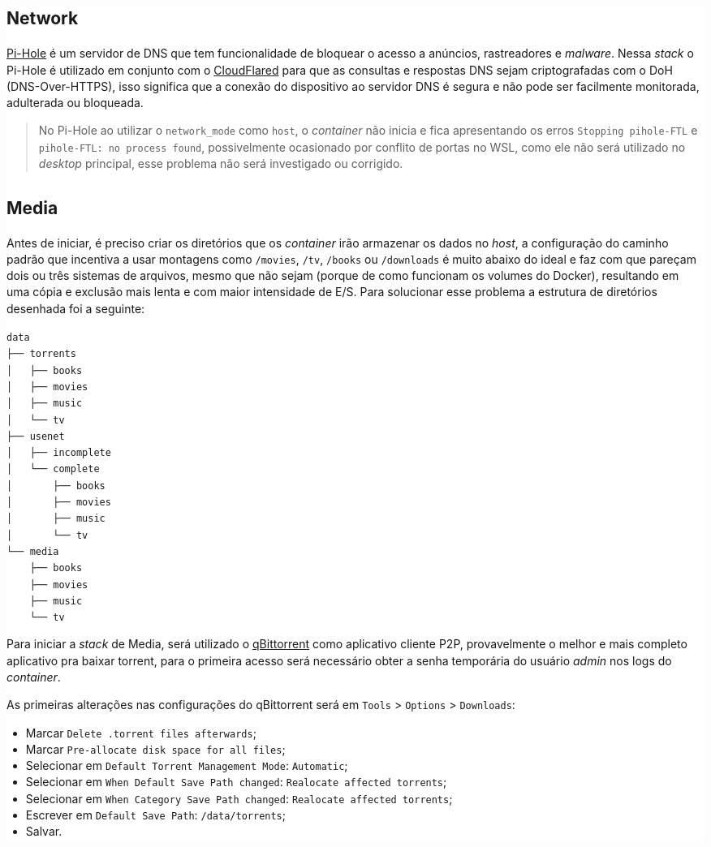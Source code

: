 ## Network

[Pi-Hole](https://pi-hole.net/) é um servidor de DNS que tem funcionalidade de bloquear o acesso a anúncios, rastreadores e *malware*. Nessa *stack* o Pi-Hole é utilizado em conjunto com o [CloudFlared](https://github.com/cloudflare/cloudflared) para que as consultas e respostas DNS sejam criptografadas com o DoH (DNS-Over-HTTPS), isso significa que a conexão do dispositivo ao servidor DNS é segura e não pode ser facilmente monitorada, adulterada ou bloqueada.

> No Pi-Hole ao utilizar o `network_mode` como `host`, o *container* não inicia e fica apresentando os erros `Stopping pihole-FTL` e `pihole-FTL: no process found`, possivelmente ocasionado por conflito de portas no WSL, como ele não será utilizado no *desktop* principal, esse problema não será investigado ou corrigido.

## Media

Antes de iniciar, é preciso criar os diretórios que os *container* irão armazenar os dados no *host*, a configuração do caminho padrão que incentiva a usar montagens como `/movies`, `/tv`, `/books` ou `/downloads` é muito abaixo do ideal e faz com que pareçam dois ou três sistemas de arquivos, mesmo que não sejam (porque de como funcionam os volumes do Docker), resultando em uma cópia e exclusão mais lenta e com maior intensidade de E/S. Para solucionar esse problema a estrutura de diretórios desenhada foi a seguinte:

```bash
data
├── torrents
│   ├── books
│   ├── movies
│   ├── music
│   └── tv
├── usenet
│   ├── incomplete
│   └── complete
│       ├── books
│       ├── movies
│       ├── music
│       └── tv
└── media
    ├── books
    ├── movies
    ├── music
    └── tv
```

Para iniciar a *stack* de Media, será utilizado o [qBittorrent](https://www.qbittorrent.org/) como aplicativo cliente P2P, provavelmente o melhor e mais completo aplicativo pra baixar torrent, para o primeira acesso será necessário obter a senha temporária do usuário *admin* nos logs do *container*.

As primeiras alterações nas configurações do qBittorrent será em `Tools` > `Options` > `Downloads`:

* Marcar `Delete .torrent files afterwards`;
* Marcar `Pre-allocate disk space for all files`;
* Selecionar em `Default Torrent Management Mode`: `Automatic`;
* Selecionar em `When Default Save Path changed`: `Realocate affected torrents`;
* Selecionar em `When Category Save Path changed`: `Realocate affected torrents`;
* Escrever em `Default Save Path`: `/data/torrents`;
* Salvar.
